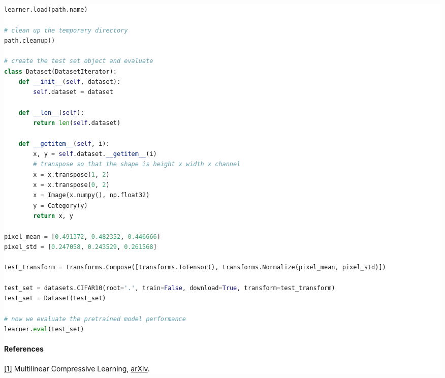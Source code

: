   ```python
  learner.load(path.name)

  # clean up the temporary directory
  path.cleanup()

  # create the test set object and evaluate
  class Dataset(DatasetIterator):
      def __init__(self, dataset):
          self.dataset = dataset

      def __len__(self):
          return len(self.dataset)

      def __getitem__(self, i):
          x, y = self.dataset.__getitem__(i)
          # transpose so that the shape is height x width x channel
          x = x.transpose(1, 2)
          x = x.transpose(0, 2)
          x = Image(x.numpy(), np.float32)
          y = Category(y)
          return x, y

  pixel_mean = [0.491372, 0.482352, 0.446666]
  pixel_std = [0.247058, 0.243529, 0.261568]

  test_transform = transforms.Compose([transforms.ToTensor(), transforms.Normalize(pixel_mean, pixel_std)])

  test_set = datasets.CIFAR10(root='.', train=False, download=True, transform=test_transform)
  test_set = Dataset(test_set)

  # now we evaluate the pretrained model performance
  learner.eval(test_set)

  ```


#### References
<a name="mcl" href="https://arxiv.org/abs/1905.07481">[1]</a> Multilinear Compressive Learning,
[arXiv](https://arxiv.org/abs/1905.07481).
